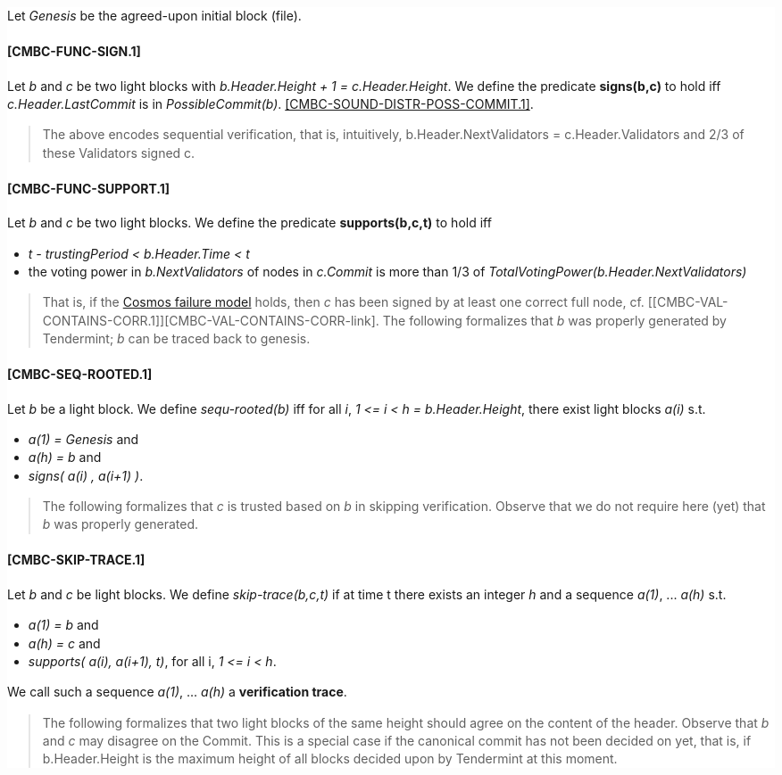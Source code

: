 Let *Genesis* be the agreed-upon initial block (file).

#### **[CMBC-FUNC-SIGN.1]**

Let *b* and *c* be two light blocks with *b.Header.Height + 1 =
c.Header.Height*. We define the predicate **signs(b,c)** to hold
iff *c.Header.LastCommit* is in *PossibleCommit(b)*.
[[CMBC-SOUND-DISTR-POSS-COMMIT.1]][CMBC-SOUND-DISTR-POSS-COMMIT-link].

> The above encodes sequential verification, that is, intuitively,
> b.Header.NextValidators = c.Header.Validators and 2/3 of
> these Validators signed c.

#### **[CMBC-FUNC-SUPPORT.1]**

Let *b* and *c* be two light blocks. We define the predicate
**supports(b,c,t)** to hold iff

- *t - trustingPeriod < b.Header.Time < t*
- the voting power in *b.NextValidators* of nodes in *c.Commit*
  is more than 1/3 of *TotalVotingPower(b.Header.NextValidators)*

> That is, if the [Cosmos failure model][CMBC-FM-2THIRDS-link]
> holds, then *c* has been signed by at least one correct full node, cf.
> [[CMBC-VAL-CONTAINS-CORR.1]][CMBC-VAL-CONTAINS-CORR-link].
> The following formalizes that *b* was properly generated by
> Tendermint; *b* can be traced back to genesis.

#### **[CMBC-SEQ-ROOTED.1]**

Let *b* be a light block.
We define *sequ-rooted(b)* iff for all *i*, *1 <= i < h = b.Header.Height*,
there exist light blocks *a(i)* s.t.

- *a(1) = Genesis* and
- *a(h) = b* and
- *signs( a(i) , a(i+1) )*.

> The following formalizes that *c* is trusted based on *b* in
> skipping verification. Observe that we do not require here (yet)
> that *b* was properly generated.

#### **[CMBC-SKIP-TRACE.1]**

Let *b* and *c* be light blocks. We define *skip-trace(b,c,t)* if at
time t there exists an integer *h* and a sequence *a(1)*, ... *a(h)* s.t.

- *a(1) = b* and
- *a(h) = c* and
- *supports( a(i), a(i+1), t)*, for all i, *1 <= i < h*.

We call such a sequence *a(1)*, ... *a(h)* a **verification trace**.

> The following formalizes that two light blocks of the same height
> should agree on the content of the header. Observe that *b* and *c*
> may disagree on the Commit. This is a special case if the canonical
> commit has not been decided on yet, that is, if b.Header.Height is the
> maximum height of all blocks decided upon by Tendermint at this
> moment.


[verification]: https://github.com/KYVENetwork/cometbft/v37/blob/v0.37.x/spec/light-client/verification/verification_002_draft.md
[supervisor]: https://github.com/KYVENetwork/cometbft/v37/blob/v0.37.x/spec/light-client/supervisor/supervisor_001_draft.md
[CMBC-FM-2THIRDS-link]: https://github.com/KYVENetwork/cometbft/v37/blob/v0.37.x/spec/light-client/verification/verification_002_draft.md#cmbc-fm-2thirds1
[CMBC-SOUND-DISTR-POSS-COMMIT-link]: https://github.com/KYVENetwork/cometbft/v37/blob/v0.37.x/spec/light-client/verification/verification_002_draft.md#cmbc-sound-distr-poss-commit1